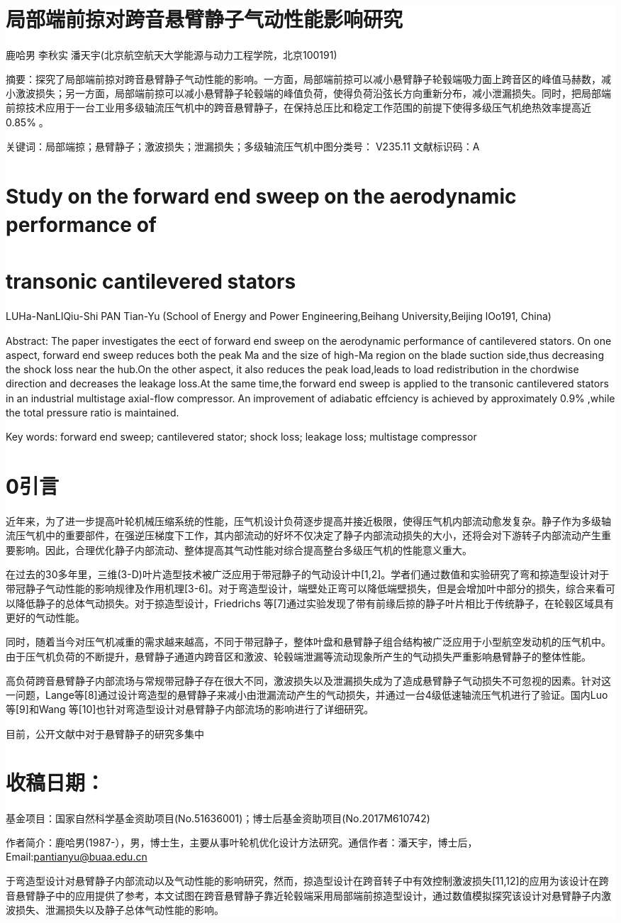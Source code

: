 # 局部端前掠对跨音悬臂静子气动性能影响研究

鹿哈男 李秋实 潘天宇(北京航空航天大学能源与动力工程学院，北京100191)

摘要：探究了局部端前掠对跨音悬臂静子气动性能的影响。一方面，局部端前掠可以减小悬臂静子轮毂端吸力面上跨音区的峰值马赫数，减小激波损失；另一方面，局部端前掠可以减小悬臂静子轮毂端的峰值负荷，使得负荷沿弦长方向重新分布，减小泄漏损失。同时，把局部端前掠技术应用于一台工业用多级轴流压气机中的跨音悬臂静子，在保持总压比和稳定工作范围的前提下使得多级压气机绝热效率提高近 $0 . 8 5 \%$ 。

关键词：局部端掠；悬臂静子；激波损失；泄漏损失；多级轴流压气机中图分类号： V235.11 文献标识码：A

# Study on the forward end sweep on the aerodynamic performance of

# transonic cantilevered stators

LUHa-NanLIQiu-Shi PAN Tian-Yu (School of Energy and Power Engineering,Beihang University,Beijing lOo191, China)

Abstract: The paper investigates the eect of forward end sweep on the aerodynamic performance of cantilevered stators. On one aspect, forward end sweep reduces both the peak Ma and the size of high-Ma region on the blade suction side,thus decreasing the shock loss near the hub.On the other aspect, it also reduces the peak load,leads to load redistribution in the chordwise direction and decreases the leakage loss.At the same time,the forward end sweep is applied to the transonic cantilevered stators in an industrial multistage axial-flow compressor. An improvement of adiabatic effciency is achieved by approximately $0 . 9 \%$ ,while the total pressure ratio is maintained.

Key words: forward end sweep; cantilevered stator; shock loss; leakage loss; multistage compressor

# 0引言

近年来，为了进一步提高叶轮机械压缩系统的性能，压气机设计负荷逐步提高并接近极限，使得压气机内部流动愈发复杂。静子作为多级轴流压气机中的重要部件，在强逆压梯度下工作，其内部流动的好坏不仅决定了静子内部流动损失的大小，还将会对下游转子内部流动产生重要影响。因此，合理优化静子内部流动、整体提高其气动性能对综合提高整台多级压气机的性能意义重大。

在过去的30多年里，三维(3-D)叶片造型技术被广泛应用于带冠静子的气动设计中[1,2]。学者们通过数值和实验研究了弯和掠造型设计对于带冠静子气动性能的影响规律及作用机理[3-6]。对于弯造型设计，端壁处正弯可以降低端壁损失，但是会增加叶中部分的损失，综合来看可以降低静子的总体气动损失。对于掠造型设计，Friedrichs 等[7]通过实验发现了带有前缘后掠的静子叶片相比于传统静子，在轮毂区域具有更好的气动性能。

同时，随着当今对压气机减重的需求越来越高，不同于带冠静子，整体叶盘和悬臂静子组合结构被广泛应用于小型航空发动机的压气机中。由于压气机负荷的不断提升，悬臂静子通道内跨音区和激波、轮毂端泄漏等流动现象所产生的气动损失严重影响悬臂静子的整体性能。

高负荷跨音悬臂静子内部流场与常规带冠静子存在很大不同，激波损失以及泄漏损失成为了造成悬臂静子气动损失不可忽视的因素。针对这一问题，Lange等[8]通过设计弯造型的悬臂静子来减小由泄漏流动产生的气动损失，并通过一台4级低速轴流压气机进行了验证。国内Luo 等[9]和Wang 等[10]也针对弯造型设计对悬臂静子内部流场的影响进行了详细研究。

目前，公开文献中对于悬臂静子的研究多集中

# 收稿日期：

基金项目：国家自然科学基金资助项目(No.51636001)；博士后基金资助项目(No.2017M610742)

作者简介：鹿哈男(1987-），男，博士生，主要从事叶轮机优化设计方法研究。通信作者：潘天宇，博士后，Email:pantianyu@buaa.edu.cn

于弯造型设计对悬臂静子内部流动以及气动性能的影响研究，然而，掠造型设计在跨音转子中有效控制激波损失[11,12]的应用为该设计在跨音悬臂静子中的应用提供了参考，本文试图在跨音悬臂静子靠近轮毂端采用局部端前掠造型设计，通过数值模拟探究该设计对悬臂静子内激波损失、泄漏损失以及静子总体气动性能的影响。
